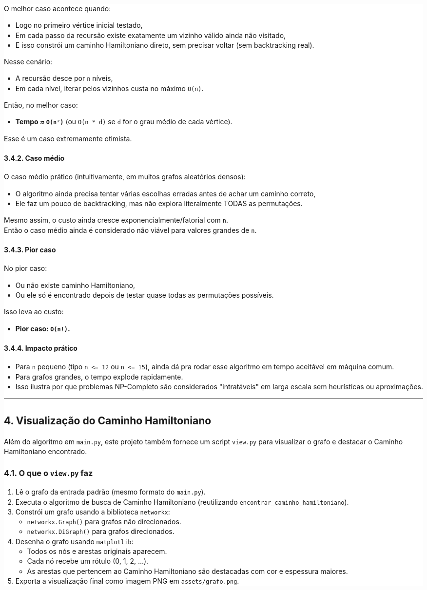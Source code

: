 O melhor caso acontece quando:
- Logo no primeiro vértice inicial testado,
- Em cada passo da recursão existe exatamente um vizinho válido ainda não visitado,
- E isso constrói um caminho Hamiltoniano direto, sem precisar voltar (sem backtracking real).

Nesse cenário:
- A recursão desce por `n` níveis,
- Em cada nível, iterar pelos vizinhos custa no máximo `O(n)`.

Então, no melhor caso:
- **Tempo ≈ `O(n²)`** (ou `O(n * d)` se `d` for o grau médio de cada vértice).

Esse é um caso extremamente otimista.

#### 3.4.2. Caso médio

O caso médio prático (intuitivamente, em muitos grafos aleatórios densos):
- O algoritmo ainda precisa tentar várias escolhas erradas antes de achar um caminho correto,
- Ele faz um pouco de backtracking, mas não explora literalmente TODAS as permutações.

Mesmo assim, o custo ainda cresce exponencialmente/fatorial com `n`.  
Então o caso médio ainda é considerado não viável para valores grandes de `n`.

#### 3.4.3. Pior caso

No pior caso:
- Ou não existe caminho Hamiltoniano,
- Ou ele só é encontrado depois de testar quase todas as permutações possíveis.

Isso leva ao custo:
- **Pior caso: `O(n!)`.**

#### 3.4.4. Impacto prático

- Para `n` pequeno (tipo `n <= 12` ou `n <= 15`), ainda dá pra rodar esse algoritmo em tempo aceitável em máquina comum.
- Para grafos grandes, o tempo explode rapidamente.
- Isso ilustra por que problemas NP-Completo são considerados "intratáveis" em larga escala sem heurísticas ou aproximações.

---

## 4. Visualização do Caminho Hamiltoniano

Além do algoritmo em `main.py`, este projeto também fornece um script `view.py` para visualizar o grafo e destacar o Caminho Hamiltoniano encontrado.

### 4.1. O que o `view.py` faz

1. Lê o grafo da entrada padrão (mesmo formato do `main.py`).
2. Executa o algoritmo de busca de Caminho Hamiltoniano (reutilizando `encontrar_caminho_hamiltoniano`).
3. Constrói um grafo usando a biblioteca `networkx`:
   - `networkx.Graph()` para grafos não direcionados.
   - `networkx.DiGraph()` para grafos direcionados.
4. Desenha o grafo usando `matplotlib`:
   - Todos os nós e arestas originais aparecem.
   - Cada nó recebe um rótulo (0, 1, 2, ...).
   - As arestas que pertencem ao Caminho Hamiltoniano são destacadas com cor e espessura maiores.
5. Exporta a visualização final como imagem PNG em `assets/grafo.png`.
